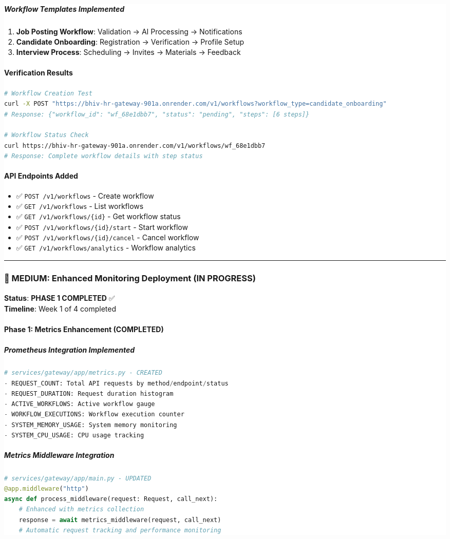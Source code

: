 ##### **Workflow Templates Implemented**
1. **Job Posting Workflow**: Validation → AI Processing → Notifications
2. **Candidate Onboarding**: Registration → Verification → Profile Setup  
3. **Interview Process**: Scheduling → Invites → Materials → Feedback

#### **Verification Results**
```bash
# Workflow Creation Test
curl -X POST "https://bhiv-hr-gateway-901a.onrender.com/v1/workflows?workflow_type=candidate_onboarding"
# Response: {"workflow_id": "wf_68e1dbb7", "status": "pending", "steps": [6 steps]}

# Workflow Status Check
curl https://bhiv-hr-gateway-901a.onrender.com/v1/workflows/wf_68e1dbb7
# Response: Complete workflow details with step status
```

#### **API Endpoints Added**
- ✅ `POST /v1/workflows` - Create workflow
- ✅ `GET /v1/workflows` - List workflows  
- ✅ `GET /v1/workflows/{id}` - Get workflow status
- ✅ `POST /v1/workflows/{id}/start` - Start workflow
- ✅ `POST /v1/workflows/{id}/cancel` - Cancel workflow
- ✅ `GET /v1/workflows/analytics` - Workflow analytics

---

### 🔄 MEDIUM: Enhanced Monitoring Deployment (IN PROGRESS)

**Status**: **PHASE 1 COMPLETED** ✅  
**Timeline**: Week 1 of 4 completed  

#### **Phase 1: Metrics Enhancement (COMPLETED)**

##### **Prometheus Integration Implemented**
```python
# services/gateway/app/metrics.py - CREATED
- REQUEST_COUNT: Total API requests by method/endpoint/status
- REQUEST_DURATION: Request duration histogram  
- ACTIVE_WORKFLOWS: Active workflow gauge
- WORKFLOW_EXECUTIONS: Workflow execution counter
- SYSTEM_MEMORY_USAGE: System memory monitoring
- SYSTEM_CPU_USAGE: CPU usage tracking
```

##### **Metrics Middleware Integration**
```python
# services/gateway/app/main.py - UPDATED
@app.middleware("http")
async def process_middleware(request: Request, call_next):
    # Enhanced with metrics collection
    response = await metrics_middleware(request, call_next)
    # Automatic request tracking and performance monitoring
```
